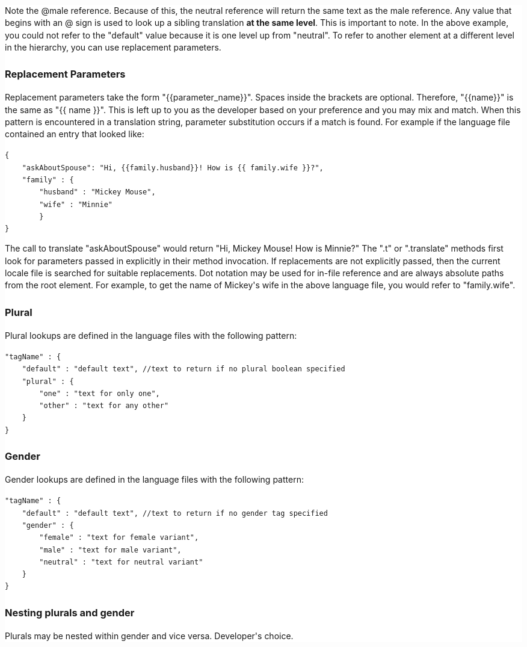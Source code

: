Note the @male reference.  Because of this, the neutral reference will return the same text as the male reference. Any value that begins with an @ sign is used to look up a sibling translation **at the same level**.  This is important to note. In the above example, you could not refer to the "default" value because it is one level up from "neutral".  To refer to another element at a different level in the hierarchy, you can use replacement parameters.

### Replacement Parameters
Replacement parameters take the form "{{parameter_name}}".  Spaces inside the brackets are optional. Therefore, "{{name}}" is the same as "{{ name }}". This is left up to you as the developer based on your preference and you may mix and match.  When this pattern is encountered in a translation string, parameter substitution occurs if a match is found.  For example if the language file contained an entry that looked like:

	{
		"askAboutSpouse": "Hi, {{family.husband}}! How is {{ family.wife }}?",
		"family" : {
			"husband" : "Mickey Mouse",
			"wife" : "Minnie"
			}
	}

The call to translate "askAboutSpouse" would return "Hi, Mickey Mouse! How is Minnie?" The ".t" or ".translate" methods first look for parameters passed in explicitly in their method invocation.  If replacements are not explicitly passed, then the current locale file is searched for suitable replacements.  Dot notation may be used for in-file reference and are always absolute paths from the root element. For example, to get the name of Mickey's wife in the above language file, you would refer to "family.wife".

### Plural
Plural lookups are defined in the language files with the following pattern:

	"tagName" : {
		"default" : "default text", //text to return if no plural boolean specified
		"plural" : {
			"one" : "text for only one",
			"other" : "text for any other"
		}
	}

### Gender
Gender lookups are defined in the language files with the following pattern:

	"tagName" : {
		"default" : "default text", //text to return if no gender tag specified
		"gender" : {
			"female" : "text for female variant",
			"male" : "text for male variant",
			"neutral" : "text for neutral variant"
		}
	}

### Nesting plurals and gender
Plurals may be nested within gender and vice versa. Developer's choice. 
